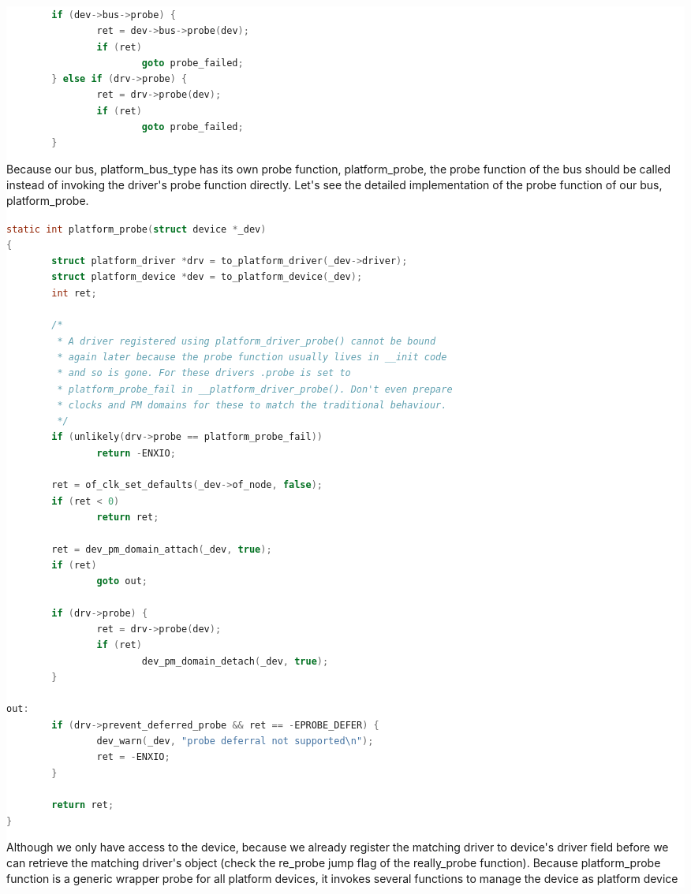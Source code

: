 ```c
        if (dev->bus->probe) {
                ret = dev->bus->probe(dev);
                if (ret)
                        goto probe_failed;
        } else if (drv->probe) {
                ret = drv->probe(dev);
                if (ret)
                        goto probe_failed;
        }
```
Because our bus, platform_bus_type
has its own probe function, platform_probe,
the probe function of the bus should be called
instead of invoking the driver's probe function directly.
Let's see the detailed implementation of the probe function of our bus,
platform_probe.


```c
static int platform_probe(struct device *_dev)
{
        struct platform_driver *drv = to_platform_driver(_dev->driver);
        struct platform_device *dev = to_platform_device(_dev);
        int ret;

        /*
         * A driver registered using platform_driver_probe() cannot be bound
         * again later because the probe function usually lives in __init code
         * and so is gone. For these drivers .probe is set to
         * platform_probe_fail in __platform_driver_probe(). Don't even prepare
         * clocks and PM domains for these to match the traditional behaviour.
         */
        if (unlikely(drv->probe == platform_probe_fail))
                return -ENXIO;

        ret = of_clk_set_defaults(_dev->of_node, false);
        if (ret < 0)
                return ret;

        ret = dev_pm_domain_attach(_dev, true);
        if (ret)
                goto out;

        if (drv->probe) {
                ret = drv->probe(dev);
                if (ret)
                        dev_pm_domain_detach(_dev, true);
        }

out:
        if (drv->prevent_deferred_probe && ret == -EPROBE_DEFER) {
                dev_warn(_dev, "probe deferral not supported\n");
                ret = -ENXIO;
        }

        return ret;
}
```
Although we only have access to the device, 
because we already register the matching driver to device's driver field before
we can retrieve the matching driver's object
(check the re_probe jump flag of the really_probe function).
Because platform_probe function is a generic wrapper probe for all platform devices,
it invokes several functions to manage the device as platform device